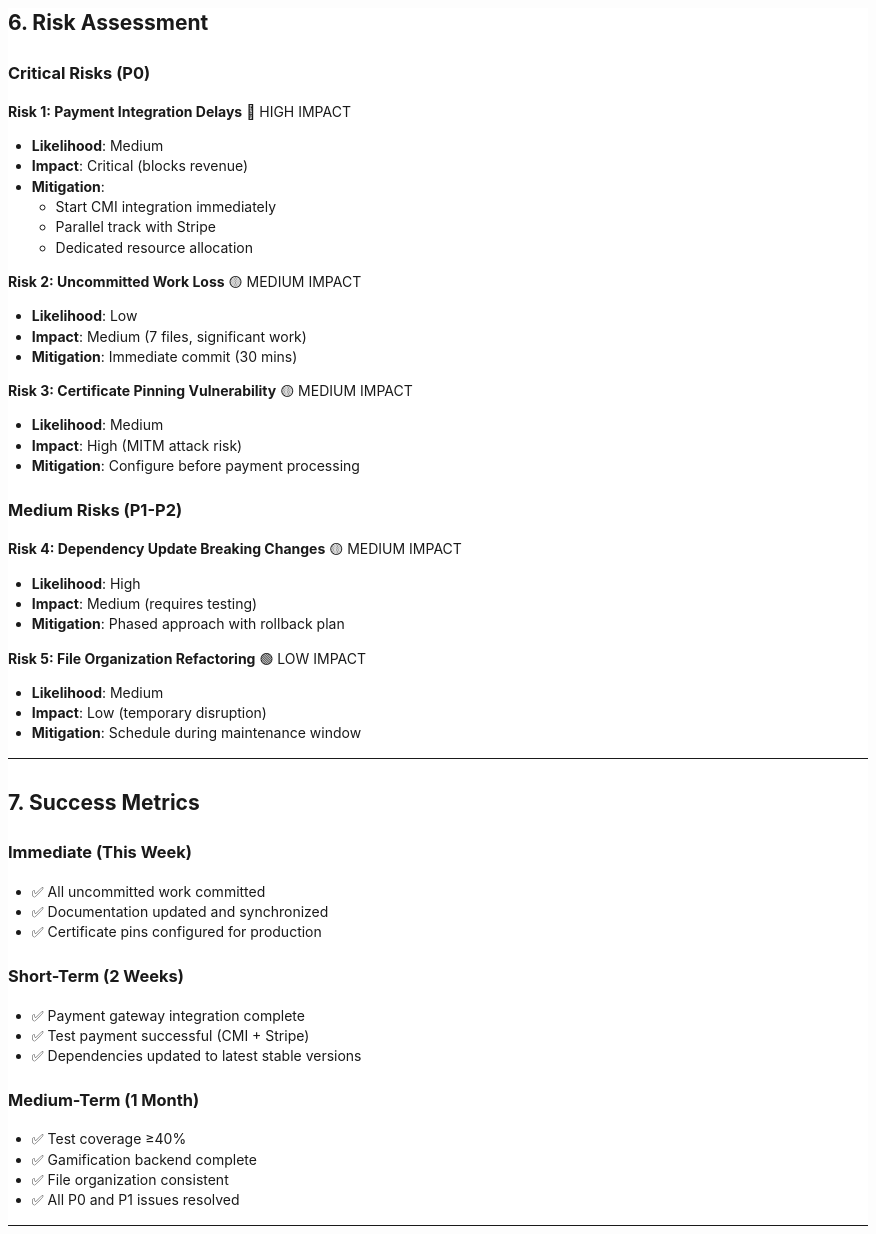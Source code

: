 
## 6. Risk Assessment

### Critical Risks (P0)

**Risk 1: Payment Integration Delays** 🔴 HIGH IMPACT
- **Likelihood**: Medium
- **Impact**: Critical (blocks revenue)
- **Mitigation**:
  - Start CMI integration immediately
  - Parallel track with Stripe
  - Dedicated resource allocation

**Risk 2: Uncommitted Work Loss** 🟡 MEDIUM IMPACT
- **Likelihood**: Low
- **Impact**: Medium (7 files, significant work)
- **Mitigation**: Immediate commit (30 mins)

**Risk 3: Certificate Pinning Vulnerability** 🟡 MEDIUM IMPACT
- **Likelihood**: Medium
- **Impact**: High (MITM attack risk)
- **Mitigation**: Configure before payment processing

### Medium Risks (P1-P2)

**Risk 4: Dependency Update Breaking Changes** 🟡 MEDIUM IMPACT
- **Likelihood**: High
- **Impact**: Medium (requires testing)
- **Mitigation**: Phased approach with rollback plan

**Risk 5: File Organization Refactoring** 🟢 LOW IMPACT
- **Likelihood**: Medium
- **Impact**: Low (temporary disruption)
- **Mitigation**: Schedule during maintenance window

---

## 7. Success Metrics

### Immediate (This Week)
- ✅ All uncommitted work committed
- ✅ Documentation updated and synchronized
- ✅ Certificate pins configured for production

### Short-Term (2 Weeks)
- ✅ Payment gateway integration complete
- ✅ Test payment successful (CMI + Stripe)
- ✅ Dependencies updated to latest stable versions

### Medium-Term (1 Month)
- ✅ Test coverage ≥40%
- ✅ Gamification backend complete
- ✅ File organization consistent
- ✅ All P0 and P1 issues resolved

---